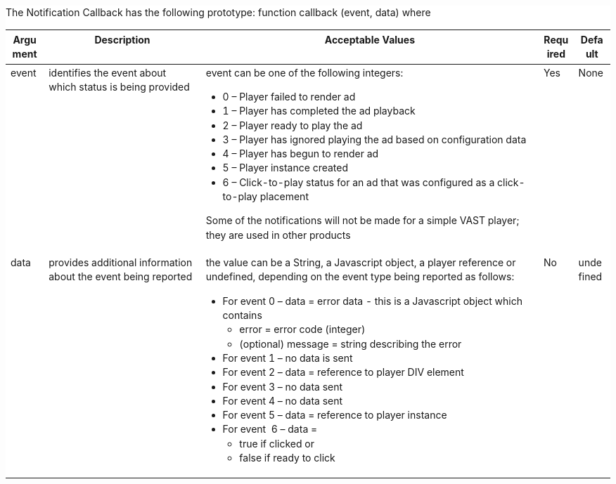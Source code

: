 The Notification Callback has the following prototype: function callback
(event, data) where

<table class="table">
<thead class="thead">
<tr class="header row">
<th id="ID-00000bc0__entry__133" class="entry">Argument</th>
<th id="ID-00000bc0__entry__134" class="entry">Description</th>
<th id="ID-00000bc0__entry__135" class="entry">Acceptable Values</th>
<th id="ID-00000bc0__entry__136" class="entry">Required</th>
<th id="ID-00000bc0__entry__137" class="entry">Default</th>
</tr>
</thead>
<tbody class="tbody">
<tr class="odd row">
<td class="entry" headers="ID-00000bc0__entry__133">event</td>
<td class="entry" headers="ID-00000bc0__entry__134">identifies the event
about which status is being provided</td>
<td class="entry" headers="ID-00000bc0__entry__135">event can be one of
the following integers:
<ul>
<li>0 – Player failed to render ad</li>
<li>1 – Player has completed the ad playback</li>
<li>2 – Player ready to play the ad</li>
<li>3 – Player has ignored playing the ad based on configuration
data</li>
<li>4 – Player has begun to render ad</li>
<li>5 – Player instance created</li>
<li>6 – Click-to-play status for an ad that was configured as a
click-to-play placement</li>
</ul>
<p>Some of the notifications will not be made for a simple VAST player;
they are used in other products</p></td>
<td class="entry" headers="ID-00000bc0__entry__136">Yes</td>
<td class="entry" headers="ID-00000bc0__entry__137">None</td>
</tr>
<tr class="even row">
<td class="entry" headers="ID-00000bc0__entry__133">data</td>
<td class="entry" headers="ID-00000bc0__entry__134">provides additional
information about the event being reported</td>
<td class="entry" headers="ID-00000bc0__entry__135">the value can be a
String, a Javascript object, a player reference or undefined, depending
on the event type being reported as follows:
<ul>
<li>For event 0 – data = error data - this is a Javascript object which
contains
<ul>
<li>error = error code (integer)</li>
<li>(optional) message = string describing the error</li>
</ul></li>
<li>For event 1 – no data is sent</li>
<li>For event 2 – data = reference to player DIV element</li>
<li>For event 3 – no data sent</li>
<li>For event 4 – no data sent</li>
<li>For event 5 – data = reference to player instance</li>
<li>For event  6 – data = 
<ul>
<li>true if clicked or </li>
<li>false if ready to click</li>
</ul></li>
</ul></td>
<td class="entry" headers="ID-00000bc0__entry__136">No</td>
<td class="entry" headers="ID-00000bc0__entry__137">undefined</td>
</tr>